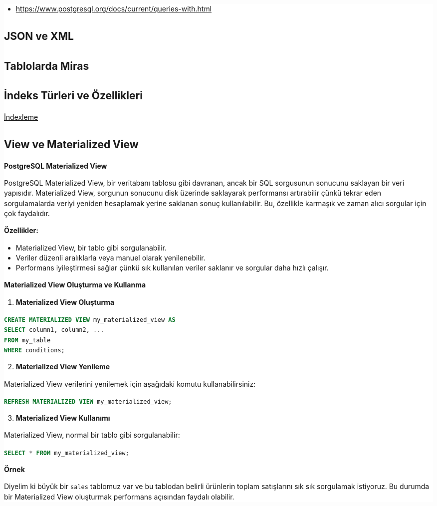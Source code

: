 * https://www.postgresql.org/docs/current/queries-with.html

## JSON ve XML

## Tablolarda Miras


## İndeks Türleri ve Özellikleri
[İndexleme](docs/Indexing.md)
## View ve Materialized View

**PostgreSQL Materialized View**

PostgreSQL Materialized View, bir veritabanı tablosu gibi davranan, ancak bir SQL sorgusunun sonucunu saklayan bir veri yapısıdır. Materialized View, sorgunun sonucunu disk üzerinde saklayarak performansı artırabilir çünkü tekrar eden sorgulamalarda veriyi yeniden hesaplamak yerine saklanan sonuç kullanılabilir. Bu, özellikle karmaşık ve zaman alıcı sorgular için çok faydalıdır.

**Özellikler:**
- Materialized View, bir tablo gibi sorgulanabilir.
- Veriler düzenli aralıklarla veya manuel olarak yenilenebilir.
- Performans iyileştirmesi sağlar çünkü sık kullanılan veriler saklanır ve sorgular daha hızlı çalışır.

**Materialized View Oluşturma ve Kullanma**

1. **Materialized View Oluşturma**

```sql
CREATE MATERIALIZED VIEW my_materialized_view AS
SELECT column1, column2, ...
FROM my_table
WHERE conditions;
```

2. **Materialized View Yenileme**

Materialized View verilerini yenilemek için aşağıdaki komutu kullanabilirsiniz:

```sql
REFRESH MATERIALIZED VIEW my_materialized_view;
```

3. **Materialized View Kullanımı**

Materialized View, normal bir tablo gibi sorgulanabilir:

```sql
SELECT * FROM my_materialized_view;
```

**Örnek**

Diyelim ki büyük bir `sales` tablomuz var ve bu tablodan belirli ürünlerin toplam satışlarını sık sık sorgulamak istiyoruz. Bu durumda bir Materialized View oluşturmak performans açısından faydalı olabilir.

